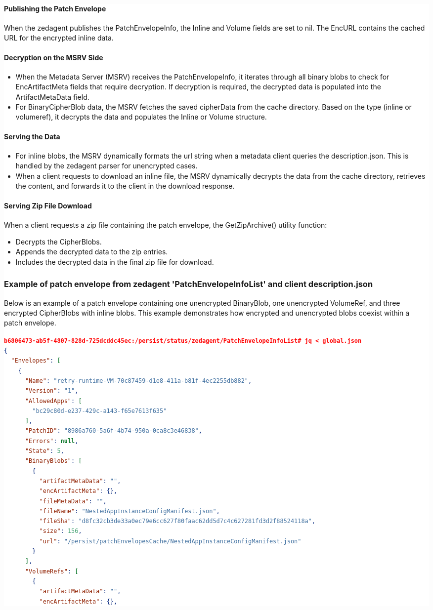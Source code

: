 #### **Publishing the Patch Envelope**

When the zedagent publishes the PatchEnvelopeInfo, the Inline and Volume fields are set to nil. The EncURL contains the cached URL for the encrypted inline data.

#### **Decryption on the MSRV Side**

* When the Metadata Server (MSRV) receives the PatchEnvelopeInfo, it iterates through all binary blobs to check for EncArtifactMeta fields that require decryption. If decryption is required, the decrypted data is populated into the ArtifactMetaData field.
* For BinaryCipherBlob data, the MSRV fetches the saved cipherData from the cache directory. Based on the type (inline or volumeref), it decrypts the data and populates the Inline or Volume structure.

#### **Serving the Data**

* For inline blobs, the MSRV dynamically formats the url string when a metadata client queries the description.json. This is handled by the zedagent parser for unencrypted cases.
* When a client requests to download an inline file, the MSRV dynamically decrypts the data from the cache directory, retrieves the content, and forwards it to the client in the download response.

#### **Serving Zip File Download**

When a client requests a zip file containing the patch envelope, the GetZipArchive() utility function:

* Decrypts the CipherBlobs.
* Appends the decrypted data to the zip entries.
* Includes the decrypted data in the final zip file for download.

### Example of patch envelope from zedagent 'PatchEnvelopeInfoList' and client description.json

Below is an example of a patch envelope containing one unencrypted BinaryBlob, one unencrypted VolumeRef, and three encrypted CipherBlobs with inline blobs. This example demonstrates how encrypted and unencrypted blobs coexist within a patch envelope.

```json
b6806473-ab5f-4807-828d-725dcddc45ec:/persist/status/zedagent/PatchEnvelopeInfoList# jq < global.json
{
  "Envelopes": [
    {
      "Name": "retry-runtime-VM-70c87459-d1e8-411a-b81f-4ec2255db882",
      "Version": "1",
      "AllowedApps": [
        "bc29c80d-e237-429c-a143-f65e7613f635"
      ],
      "PatchID": "8986a760-5a6f-4b74-950a-0ca8c3e46838",
      "Errors": null,
      "State": 5,
      "BinaryBlobs": [
        {
          "artifactMetaData": "",
          "encArtifactMeta": {},
          "fileMetaData": "",
          "fileName": "NestedAppInstanceConfigManifest.json",
          "fileSha": "d8fc32cb3de33a0ec79e6cc627f80faac62dd5d7c4c627281fd3d2f88524118a",
          "size": 156,
          "url": "/persist/patchEnvelopesCache/NestedAppInstanceConfigManifest.json"
        }
      ],
      "VolumeRefs": [
        {
          "artifactMetaData": "",
          "encArtifactMeta": {},
```